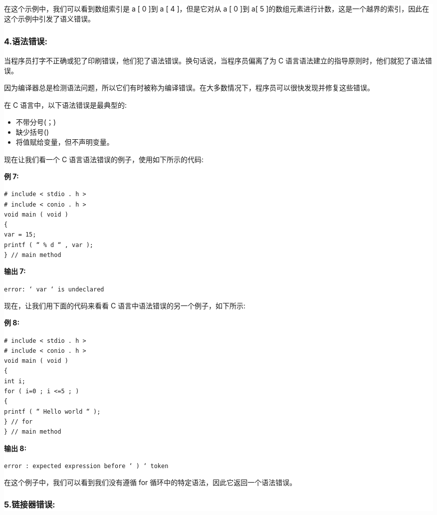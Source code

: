 在这个示例中，我们可以看到数组索引是 a [ 0 ]到 a [ 4 ]，但是它对从 a [ 0 ]到 a[ 5 ]的数组元素进行计数，这是一个越界的索引，因此在这个示例中引发了语义错误。

### 4.语法错误:

当程序员打字不正确或犯了印刷错误，他们犯了语法错误。换句话说，当程序员偏离了为 C 语言语法建立的指导原则时，他们就犯了语法错误。

因为编译器总是检测语法问题，所以它们有时被称为编译错误。在大多数情况下，程序员可以很快发现并修复这些错误。

在 C 语言中，以下语法错误是最典型的:

*   不带分号(；)
*   缺少括号()
*   将值赋给变量，但不声明变量。

现在让我们看一个 C 语言语法错误的例子，使用如下所示的代码:

**例 7:**

```
# include < stdio . h >
# include < conio . h >
void main ( void )
{
var = 15;
printf ( “ % d “ , var );
} // main method 
```

**输出 7:**

```
error: ‘ var ‘ is undeclared
```

现在，让我们用下面的代码来看看 C 语言中语法错误的另一个例子，如下所示:

**例 8:**

```
# include < stdio . h >
# include < conio . h >
void main ( void )
{
int i;
for ( i=0 ; i <=5 ; )
{
printf ( “ Hello world “ );
} // for
} // main method 
```

**输出 8:**

```
error : expected expression before ‘ ) ‘ token
```

在这个例子中，我们可以看到我们没有遵循 for 循环中的特定语法，因此它返回一个语法错误。

### 5.链接器错误:
